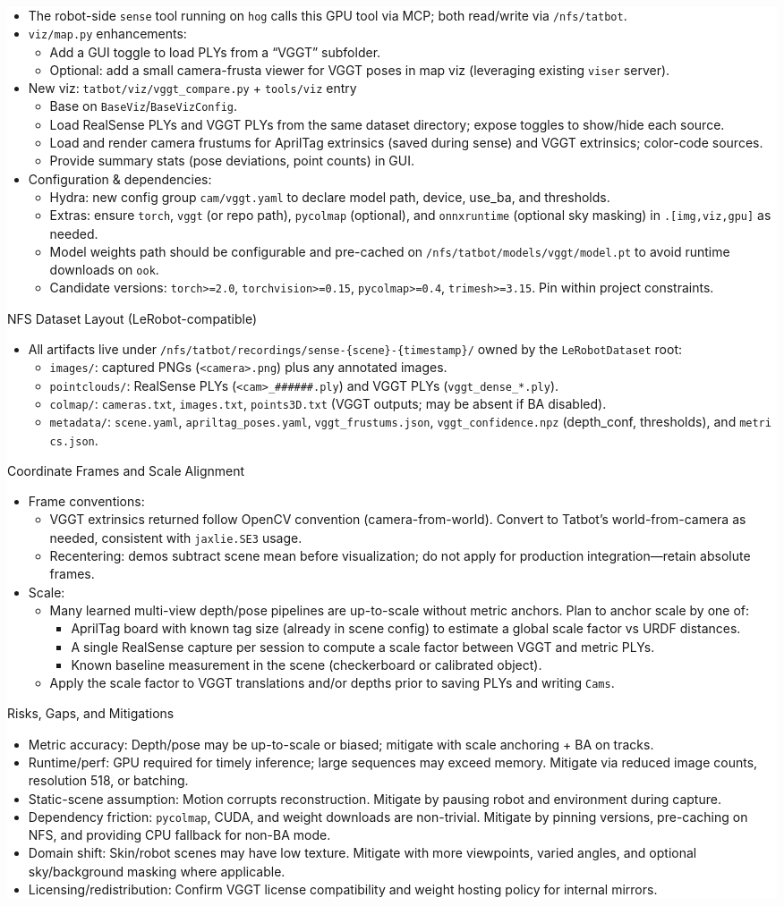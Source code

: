   - The robot-side `sense` tool running on `hog` calls this GPU tool via MCP; both read/write via `/nfs/tatbot`.
- `viz/map.py` enhancements:
  - Add a GUI toggle to load PLYs from a “VGGT” subfolder.
  - Optional: add a small camera-frusta viewer for VGGT poses in map viz (leveraging existing `viser` server).
- New viz: `tatbot/viz/vggt_compare.py` + `tools/viz` entry
  - Base on `BaseViz`/`BaseVizConfig`.
  - Load RealSense PLYs and VGGT PLYs from the same dataset directory; expose toggles to show/hide each source.
  - Load and render camera frustums for AprilTag extrinsics (saved during sense) and VGGT extrinsics; color-code sources.
  - Provide summary stats (pose deviations, point counts) in GUI.
- Configuration & dependencies:
  - Hydra: new config group `cam/vggt.yaml` to declare model path, device, use_ba, and thresholds.
  - Extras: ensure `torch`, `vggt` (or repo path), `pycolmap` (optional), and `onnxruntime` (optional sky masking) in `.[img,viz,gpu]` as needed.
  - Model weights path should be configurable and pre-cached on `/nfs/tatbot/models/vggt/model.pt` to avoid runtime downloads on `ook`.
  - Candidate versions: `torch>=2.0`, `torchvision>=0.15`, `pycolmap>=0.4`, `trimesh>=3.15`. Pin within project constraints.

NFS Dataset Layout (LeRobot-compatible)
- All artifacts live under `/nfs/tatbot/recordings/sense-{scene}-{timestamp}/` owned by the `LeRobotDataset` root:
  - `images/`: captured PNGs (`<camera>.png`) plus any annotated images.
  - `pointclouds/`: RealSense PLYs (`<cam>_######.ply`) and VGGT PLYs (`vggt_dense_*.ply`).
  - `colmap/`: `cameras.txt`, `images.txt`, `points3D.txt` (VGGT outputs; may be absent if BA disabled).
  - `metadata/`: `scene.yaml`, `apriltag_poses.yaml`, `vggt_frustums.json`, `vggt_confidence.npz` (depth_conf, thresholds), and `metrics.json`.

Coordinate Frames and Scale Alignment
- Frame conventions:
  - VGGT extrinsics returned follow OpenCV convention (camera-from-world). Convert to Tatbot’s world-from-camera as needed, consistent with `jaxlie.SE3` usage.
  - Recentering: demos subtract scene mean before visualization; do not apply for production integration—retain absolute frames.
- Scale:
  - Many learned multi-view depth/pose pipelines are up-to-scale without metric anchors. Plan to anchor scale by one of:
    - AprilTag board with known tag size (already in scene config) to estimate a global scale factor vs URDF distances.
    - A single RealSense capture per session to compute a scale factor between VGGT and metric PLYs.
    - Known baseline measurement in the scene (checkerboard or calibrated object).
  - Apply the scale factor to VGGT translations and/or depths prior to saving PLYs and writing `Cams`.

Risks, Gaps, and Mitigations
- Metric accuracy: Depth/pose may be up-to-scale or biased; mitigate with scale anchoring + BA on tracks.
- Runtime/perf: GPU required for timely inference; large sequences may exceed memory. Mitigate via reduced image counts, resolution 518, or batching.
- Static-scene assumption: Motion corrupts reconstruction. Mitigate by pausing robot and environment during capture.
- Dependency friction: `pycolmap`, CUDA, and weight downloads are non-trivial. Mitigate by pinning versions, pre-caching on NFS, and providing CPU fallback for non-BA mode.
- Domain shift: Skin/robot scenes may have low texture. Mitigate with more viewpoints, varied angles, and optional sky/background masking where applicable.
- Licensing/redistribution: Confirm VGGT license compatibility and weight hosting policy for internal mirrors.
